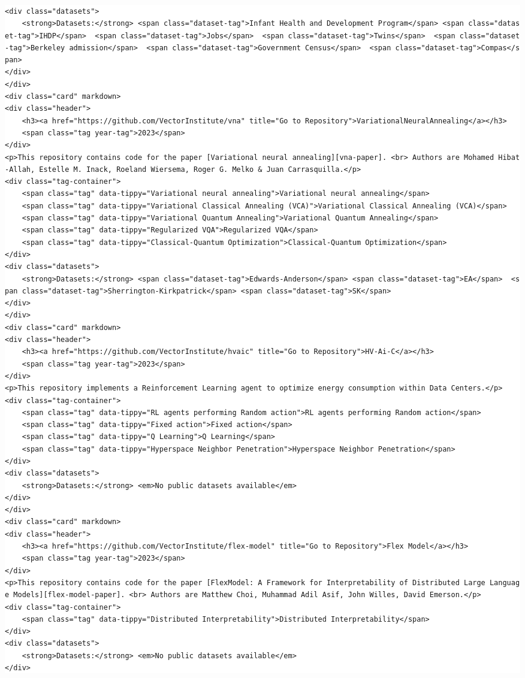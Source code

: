     <div class="datasets">
        <strong>Datasets:</strong> <span class="dataset-tag">Infant Health and Development Program</span> <span class="dataset-tag">IHDP</span>  <span class="dataset-tag">Jobs</span>  <span class="dataset-tag">Twins</span>  <span class="dataset-tag">Berkeley admission</span>  <span class="dataset-tag">Government Census</span>  <span class="dataset-tag">Compas</span>
    </div>
    </div>
    <div class="card" markdown>
    <div class="header">
        <h3><a href="https://github.com/VectorInstitute/vna" title="Go to Repository">VariationalNeuralAnnealing</a></h3>
        <span class="tag year-tag">2023</span>
    </div>
    <p>This repository contains code for the paper [Variational neural annealing][vna-paper]. <br> Authors are Mohamed Hibat-Allah, Estelle M. Inack, Roeland Wiersema, Roger G. Melko & Juan Carrasquilla.</p>
    <div class="tag-container">
        <span class="tag" data-tippy="Variational neural annealing">Variational neural annealing</span>
        <span class="tag" data-tippy="Variational Classical Annealing (VCA)">Variational Classical Annealing (VCA)</span>
        <span class="tag" data-tippy="Variational Quantum Annealing">Variational Quantum Annealing</span>
        <span class="tag" data-tippy="Regularized VQA">Regularized VQA</span>
        <span class="tag" data-tippy="Classical-Quantum Optimization">Classical-Quantum Optimization</span>
    </div>
    <div class="datasets">
        <strong>Datasets:</strong> <span class="dataset-tag">Edwards-Anderson</span> <span class="dataset-tag">EA</span>  <span class="dataset-tag">Sherrington-Kirkpatrick</span> <span class="dataset-tag">SK</span>
    </div>
    </div>
    <div class="card" markdown>
    <div class="header">
        <h3><a href="https://github.com/VectorInstitute/hvaic" title="Go to Repository">HV-Ai-C</a></h3>
        <span class="tag year-tag">2023</span>
    </div>
    <p>This repository implements a Reinforcement Learning agent to optimize energy consumption within Data Centers.</p>
    <div class="tag-container">
        <span class="tag" data-tippy="RL agents performing Random action">RL agents performing Random action</span>
        <span class="tag" data-tippy="Fixed action">Fixed action</span>
        <span class="tag" data-tippy="Q Learning">Q Learning</span>
        <span class="tag" data-tippy="Hyperspace Neighbor Penetration">Hyperspace Neighbor Penetration</span>
    </div>
    <div class="datasets">
        <strong>Datasets:</strong> <em>No public datasets available</em>
    </div>
    </div>
    <div class="card" markdown>
    <div class="header">
        <h3><a href="https://github.com/VectorInstitute/flex-model" title="Go to Repository">Flex Model</a></h3>
        <span class="tag year-tag">2023</span>
    </div>
    <p>This repository contains code for the paper [FlexModel: A Framework for Interpretability of Distributed Large Language Models][flex-model-paper]. <br> Authors are Matthew Choi, Muhammad Adil Asif, John Willes, David Emerson.</p>
    <div class="tag-container">
        <span class="tag" data-tippy="Distributed Interpretability">Distributed Interpretability</span>
    </div>
    <div class="datasets">
        <strong>Datasets:</strong> <em>No public datasets available</em>
    </div>